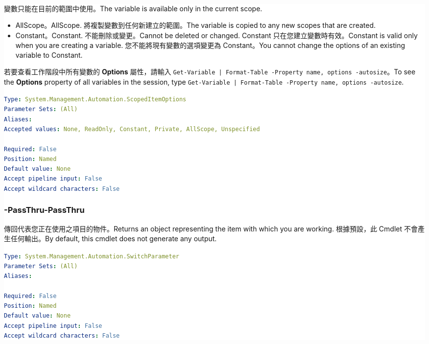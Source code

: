 <span data-ttu-id="5ba3a-153">變數只能在目前的範圍中使用。</span><span class="sxs-lookup"><span data-stu-id="5ba3a-153">The variable is available only in the current scope.</span></span>
- <span data-ttu-id="5ba3a-154">AllScope。</span><span class="sxs-lookup"><span data-stu-id="5ba3a-154">AllScope.</span></span>
<span data-ttu-id="5ba3a-155">將複製變數到任何新建立的範圍。</span><span class="sxs-lookup"><span data-stu-id="5ba3a-155">The variable is copied to any new scopes that are created.</span></span>
- <span data-ttu-id="5ba3a-156">Constant。</span><span class="sxs-lookup"><span data-stu-id="5ba3a-156">Constant.</span></span>
<span data-ttu-id="5ba3a-157">不能刪除或變更。</span><span class="sxs-lookup"><span data-stu-id="5ba3a-157">Cannot be deleted or changed.</span></span>
<span data-ttu-id="5ba3a-158">Constant 只在您建立變數時有效。</span><span class="sxs-lookup"><span data-stu-id="5ba3a-158">Constant is valid only when you are creating a variable.</span></span>
<span data-ttu-id="5ba3a-159">您不能將現有變數的選項變更為 Constant。</span><span class="sxs-lookup"><span data-stu-id="5ba3a-159">You cannot change the options of an existing variable to Constant.</span></span>

<span data-ttu-id="5ba3a-160">若要查看工作階段中所有變數的 **Options** 屬性，請輸入 `Get-Variable | Format-Table -Property name, options -autosize`。</span><span class="sxs-lookup"><span data-stu-id="5ba3a-160">To see the **Options** property of all variables in the session, type `Get-Variable | Format-Table -Property name, options -autosize`.</span></span>

```yaml
Type: System.Management.Automation.ScopedItemOptions
Parameter Sets: (All)
Aliases:
Accepted values: None, ReadOnly, Constant, Private, AllScope, Unspecified

Required: False
Position: Named
Default value: None
Accept pipeline input: False
Accept wildcard characters: False
```

### <span data-ttu-id="5ba3a-161">-PassThru</span><span class="sxs-lookup"><span data-stu-id="5ba3a-161">-PassThru</span></span>
<span data-ttu-id="5ba3a-162">傳回代表您正在使用之項目的物件。</span><span class="sxs-lookup"><span data-stu-id="5ba3a-162">Returns an object representing the item with which you are working.</span></span>
<span data-ttu-id="5ba3a-163">根據預設，此 Cmdlet 不會產生任何輸出。</span><span class="sxs-lookup"><span data-stu-id="5ba3a-163">By default, this cmdlet does not generate any output.</span></span>

```yaml
Type: System.Management.Automation.SwitchParameter
Parameter Sets: (All)
Aliases:

Required: False
Position: Named
Default value: None
Accept pipeline input: False
Accept wildcard characters: False
```
